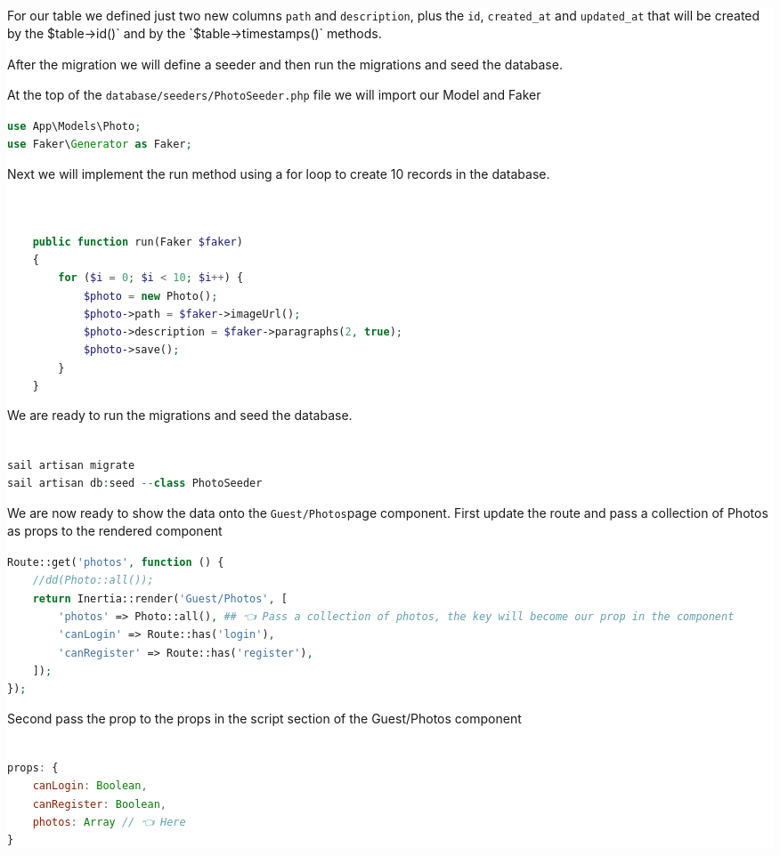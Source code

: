 For our table we defined just two new columns `path` and `description`, plus the `id`, `created_at` and `updated_at` that will be created by the $table->id()` and by the `$table->timestamps()` methods.

After the migration we will define a seeder and then run the migrations and seed the database.

At the top of the `database/seeders/PhotoSeeder.php` file we will import our Model and Faker

```php
use App\Models\Photo;
use Faker\Generator as Faker;
```

Next we will implement the run method using a for loop to create 10 records in the database.

```php


    public function run(Faker $faker)
    {
        for ($i = 0; $i < 10; $i++) {
            $photo = new Photo();
            $photo->path = $faker->imageUrl();
            $photo->description = $faker->paragraphs(2, true);
            $photo->save();
        }
    }

```

We are ready to run the migrations and seed the database.

```php

sail artisan migrate
sail artisan db:seed --class PhotoSeeder

```

We are now ready to show the data onto the `Guest/Photos`page component.
First update the route and pass a collection of Photos as props to the rendered component

```php
Route::get('photos', function () {
    //dd(Photo::all());
    return Inertia::render('Guest/Photos', [
        'photos' => Photo::all(), ## 👈 Pass a collection of photos, the key will become our prop in the component
        'canLogin' => Route::has('login'),
        'canRegister' => Route::has('register'),
    ]);
});

```

Second pass the prop to the props in the script section of the Guest/Photos component

```js

props: {
    canLogin: Boolean,
    canRegister: Boolean,
    photos: Array // 👈 Here
}
```
